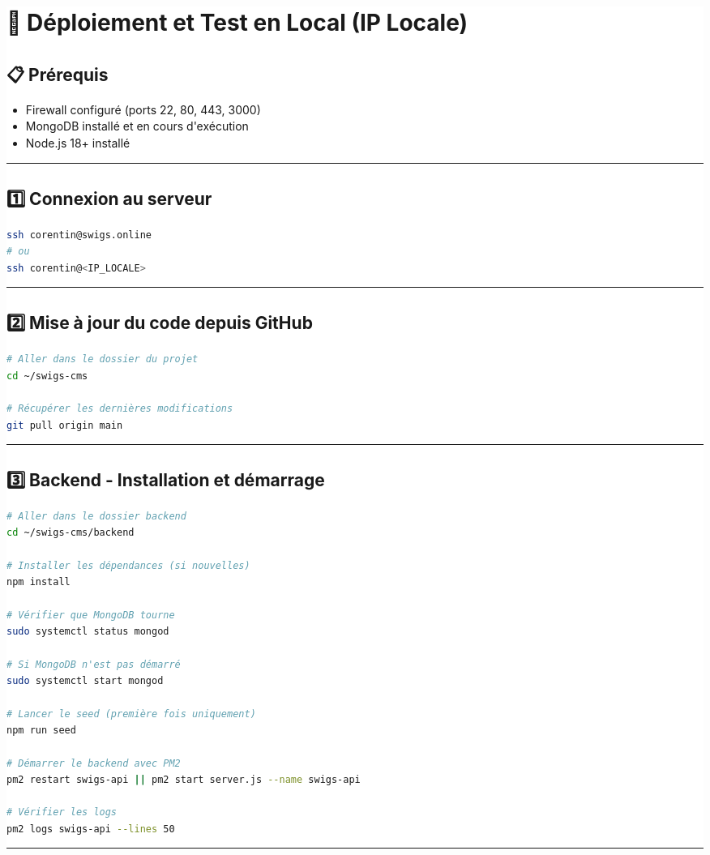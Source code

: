 # 🚀 Déploiement et Test en Local (IP Locale)

## 📋 Prérequis
- Firewall configuré (ports 22, 80, 443, 3000)
- MongoDB installé et en cours d'exécution
- Node.js 18+ installé

---

## 1️⃣ Connexion au serveur

```bash
ssh corentin@swigs.online
# ou
ssh corentin@<IP_LOCALE>
```

---

## 2️⃣ Mise à jour du code depuis GitHub

```bash
# Aller dans le dossier du projet
cd ~/swigs-cms

# Récupérer les dernières modifications
git pull origin main
```

---

## 3️⃣ Backend - Installation et démarrage

```bash
# Aller dans le dossier backend
cd ~/swigs-cms/backend

# Installer les dépendances (si nouvelles)
npm install

# Vérifier que MongoDB tourne
sudo systemctl status mongod

# Si MongoDB n'est pas démarré
sudo systemctl start mongod

# Lancer le seed (première fois uniquement)
npm run seed

# Démarrer le backend avec PM2
pm2 restart swigs-api || pm2 start server.js --name swigs-api

# Vérifier les logs
pm2 logs swigs-api --lines 50
```

---